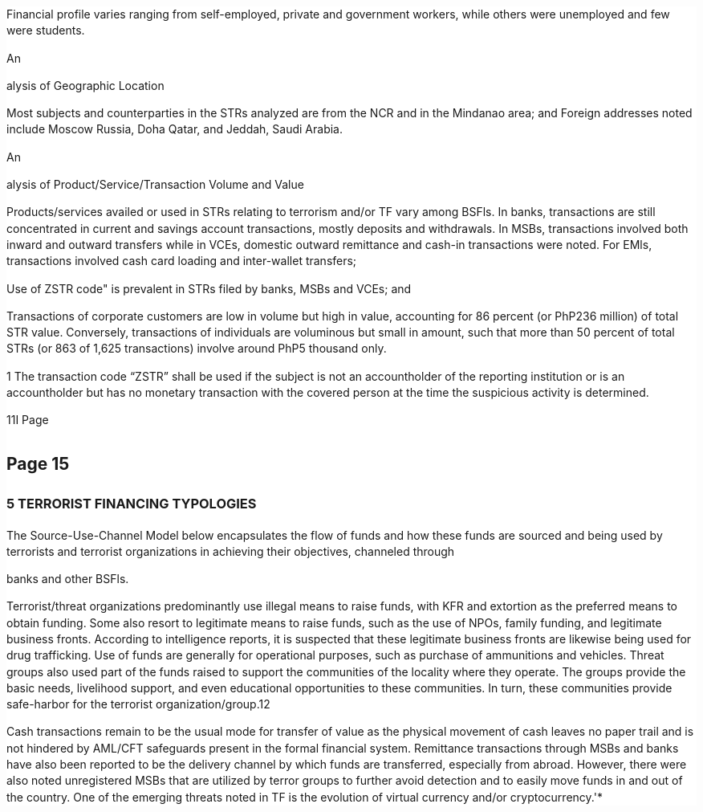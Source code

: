 Financial profile varies ranging from self-employed, private and government workers, while others were unemployed and few were students.

An

alysis of Geographic Location

Most subjects and counterparties in the STRs analyzed are from the NCR and in the Mindanao area; and Foreign addresses noted include Moscow Russia, Doha Qatar, and Jeddah, Saudi Arabia.

An

alysis of Product/Service/Transaction Volume and Value

Products/services availed or used in STRs relating to terrorism and/or TF vary among BSFls. In banks, transactions are still concentrated in current and savings account transactions, mostly deposits and withdrawals. In MSBs, transactions involved both inward and outward transfers while in VCEs, domestic outward remittance and cash-in transactions were noted. For EMls, transactions involved cash card loading and inter-wallet transfers;

Use of ZSTR code" is prevalent in STRs filed by banks, MSBs and VCEs; and

Transactions of corporate customers are low in volume but high in value, accounting for 86 percent (or PhP236 million) of total STR value. Conversely, transactions of individuals are voluminous but small in amount, such that more than 50 percent of total STRs (or 863 of 1,625 transactions) involve around PhP5 thousand only.

1 The transaction code “ZSTR” shall be used if the subject is not an accountholder of the reporting institution or is an accountholder but has no monetary transaction with the covered person at the time the suspicious activity is determined.

11I Page

## Page 15

### 5 TERRORIST FINANCING TYPOLOGIES

The Source-Use-Channel Model below encapsulates the flow of funds and how these funds are sourced and being used by terrorists and terrorist organizations in achieving their objectives, channeled through

banks and other BSFls.

Terrorist/threat organizations predominantly use illegal means to raise funds, with KFR and extortion as the preferred means to obtain funding. Some also resort to legitimate means to raise funds, such as the use of NPOs, family funding, and legitimate business fronts. According to intelligence reports, it is suspected that these legitimate business fronts are likewise being used for drug trafficking. Use of funds are generally for operational purposes, such as purchase of ammunitions and vehicles. Threat groups also used part of the funds raised to support the communities of the locality where they operate. The groups provide the basic needs, livelihood support, and even educational opportunities to these communities. In turn, these communities provide safe-harbor for the terrorist organization/group.12

Cash transactions remain to be the usual mode for transfer of value as the physical movement of cash leaves no paper trail and is not hindered by AML/CFT safeguards present in the formal financial system. Remittance transactions through MSBs and banks have also been reported to be the delivery channel by which funds are transferred, especially from abroad. However, there were also noted unregistered MSBs that are utilized by terror groups to further avoid detection and to easily move funds in and out of the country. One of the emerging threats noted in TF is the evolution of virtual currency and/or cryptocurrency.'*
